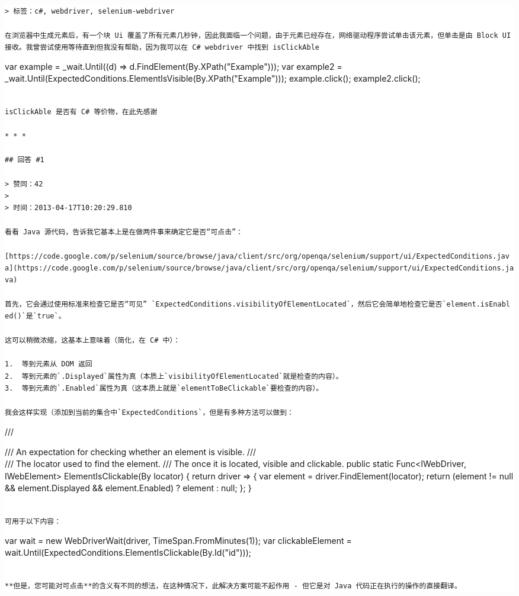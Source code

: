 ```
> 标签：c#, webdriver, selenium-webdriver

在浏览器中生成元素后，有一个块 Ui 覆盖了所有元素几秒钟，因此我面临一个问题，由于元素已经存在，网络驱动程序尝试单击该元素，但单击是由 Block UI 接收。我曾尝试使用等待直到但我没有帮助，因为我可以在 C# webdriver 中找到 isClickAble

```
 var example = _wait.Until<IWebElement>((d) => d.FindElement(By.XPath("Example")));
   var example2 = _wait.Until<IWebElement>(ExpectedConditions.ElementIsVisible(By.XPath("Example")));
example.click();
example2.click(); 
```

isClickAble 是否有 C# 等价物，在此先感谢

* * *

## 回答 #1

> 赞同：42
> 
> 时间：2013-04-17T10:20:29.810

看看 Java 源代码，告诉我它基本上是在做两件事来确定它是否“可点击”：

[https://code.google.com/p/selenium/source/browse/java/client/src/org/openqa/selenium/support/ui/ExpectedConditions.java](https://code.google.com/p/selenium/source/browse/java/client/src/org/openqa/selenium/support/ui/ExpectedConditions.java)

首先，它会通过使用标准来检查它是否“可见” `ExpectedConditions.visibilityOfElementLocated`，然后它会简单地检查它是否`element.isEnabled()`是`true`。

这可以稍微浓缩，这基本上意味着（简化，在 C# 中）：

1.  等到元素从 DOM 返回
2.  等到元素的`.Displayed`属性为真（本质上`visibilityOfElementLocated`就是检查的内容）。
3.  等到元素的`.Enabled`属性为真（这本质上就是`elementToBeClickable`要检查的内容）。

我会这样实现（添加到当前的集合中`ExpectedConditions`，但是有多种方法可以做到：

```
/// <summary>
/// An expectation for checking whether an element is visible.
/// </summary>
/// <param name="locator">The locator used to find the element.</param>
/// <returns>The <see cref="IWebElement"/> once it is located, visible and clickable.</returns>
public static Func<IWebDriver, IWebElement> ElementIsClickable(By locator)
{
    return driver =>
    {
        var element = driver.FindElement(locator);
        return (element != null && element.Displayed && element.Enabled) ? element : null;
    };
} 
```

可用于以下内容：

```
var wait = new WebDriverWait(driver, TimeSpan.FromMinutes(1));
var clickableElement = wait.Until(ExpectedConditions.ElementIsClickable(By.Id("id"))); 
```

**但是，您可能对可点击**的含义有不同的想法，在这种情况下，此解决方案可能不起作用 - 但它是对 Java 代码正在执行的操作的直接翻译。

```